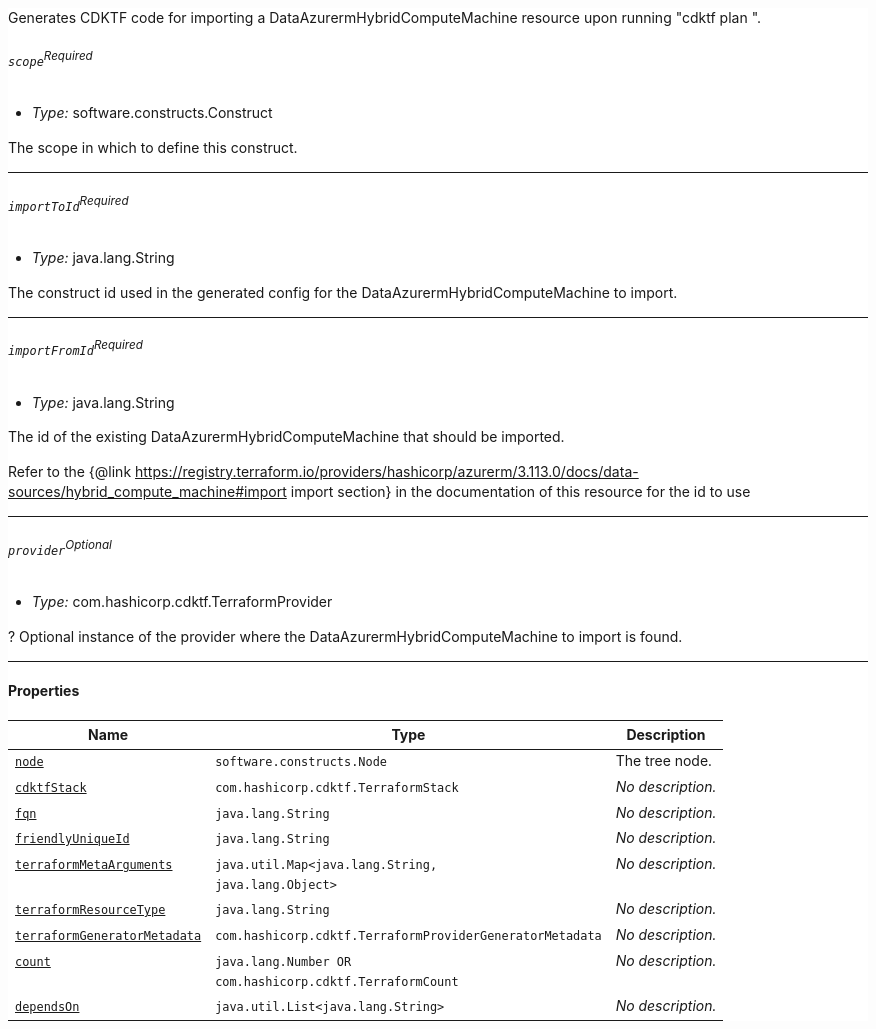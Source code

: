 Generates CDKTF code for importing a DataAzurermHybridComputeMachine resource upon running "cdktf plan <stack-name>".

###### `scope`<sup>Required</sup> <a name="scope" id="@cdktf/provider-azurerm.dataAzurermHybridComputeMachine.DataAzurermHybridComputeMachine.generateConfigForImport.parameter.scope"></a>

- *Type:* software.constructs.Construct

The scope in which to define this construct.

---

###### `importToId`<sup>Required</sup> <a name="importToId" id="@cdktf/provider-azurerm.dataAzurermHybridComputeMachine.DataAzurermHybridComputeMachine.generateConfigForImport.parameter.importToId"></a>

- *Type:* java.lang.String

The construct id used in the generated config for the DataAzurermHybridComputeMachine to import.

---

###### `importFromId`<sup>Required</sup> <a name="importFromId" id="@cdktf/provider-azurerm.dataAzurermHybridComputeMachine.DataAzurermHybridComputeMachine.generateConfigForImport.parameter.importFromId"></a>

- *Type:* java.lang.String

The id of the existing DataAzurermHybridComputeMachine that should be imported.

Refer to the {@link https://registry.terraform.io/providers/hashicorp/azurerm/3.113.0/docs/data-sources/hybrid_compute_machine#import import section} in the documentation of this resource for the id to use

---

###### `provider`<sup>Optional</sup> <a name="provider" id="@cdktf/provider-azurerm.dataAzurermHybridComputeMachine.DataAzurermHybridComputeMachine.generateConfigForImport.parameter.provider"></a>

- *Type:* com.hashicorp.cdktf.TerraformProvider

? Optional instance of the provider where the DataAzurermHybridComputeMachine to import is found.

---

#### Properties <a name="Properties" id="Properties"></a>

| **Name** | **Type** | **Description** |
| --- | --- | --- |
| <code><a href="#@cdktf/provider-azurerm.dataAzurermHybridComputeMachine.DataAzurermHybridComputeMachine.property.node">node</a></code> | <code>software.constructs.Node</code> | The tree node. |
| <code><a href="#@cdktf/provider-azurerm.dataAzurermHybridComputeMachine.DataAzurermHybridComputeMachine.property.cdktfStack">cdktfStack</a></code> | <code>com.hashicorp.cdktf.TerraformStack</code> | *No description.* |
| <code><a href="#@cdktf/provider-azurerm.dataAzurermHybridComputeMachine.DataAzurermHybridComputeMachine.property.fqn">fqn</a></code> | <code>java.lang.String</code> | *No description.* |
| <code><a href="#@cdktf/provider-azurerm.dataAzurermHybridComputeMachine.DataAzurermHybridComputeMachine.property.friendlyUniqueId">friendlyUniqueId</a></code> | <code>java.lang.String</code> | *No description.* |
| <code><a href="#@cdktf/provider-azurerm.dataAzurermHybridComputeMachine.DataAzurermHybridComputeMachine.property.terraformMetaArguments">terraformMetaArguments</a></code> | <code>java.util.Map<java.lang.String, java.lang.Object></code> | *No description.* |
| <code><a href="#@cdktf/provider-azurerm.dataAzurermHybridComputeMachine.DataAzurermHybridComputeMachine.property.terraformResourceType">terraformResourceType</a></code> | <code>java.lang.String</code> | *No description.* |
| <code><a href="#@cdktf/provider-azurerm.dataAzurermHybridComputeMachine.DataAzurermHybridComputeMachine.property.terraformGeneratorMetadata">terraformGeneratorMetadata</a></code> | <code>com.hashicorp.cdktf.TerraformProviderGeneratorMetadata</code> | *No description.* |
| <code><a href="#@cdktf/provider-azurerm.dataAzurermHybridComputeMachine.DataAzurermHybridComputeMachine.property.count">count</a></code> | <code>java.lang.Number OR com.hashicorp.cdktf.TerraformCount</code> | *No description.* |
| <code><a href="#@cdktf/provider-azurerm.dataAzurermHybridComputeMachine.DataAzurermHybridComputeMachine.property.dependsOn">dependsOn</a></code> | <code>java.util.List<java.lang.String></code> | *No description.* |